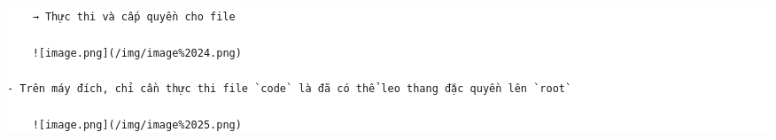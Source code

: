         → Thực thi và cấp quyền cho file
        
        ![image.png](/img/image%2024.png)
        
    - Trên máy đích, chỉ cần thực thi file `code` là đã có thể leo thang đặc quyền lên `root`
        
        ![image.png](/img/image%2025.png)